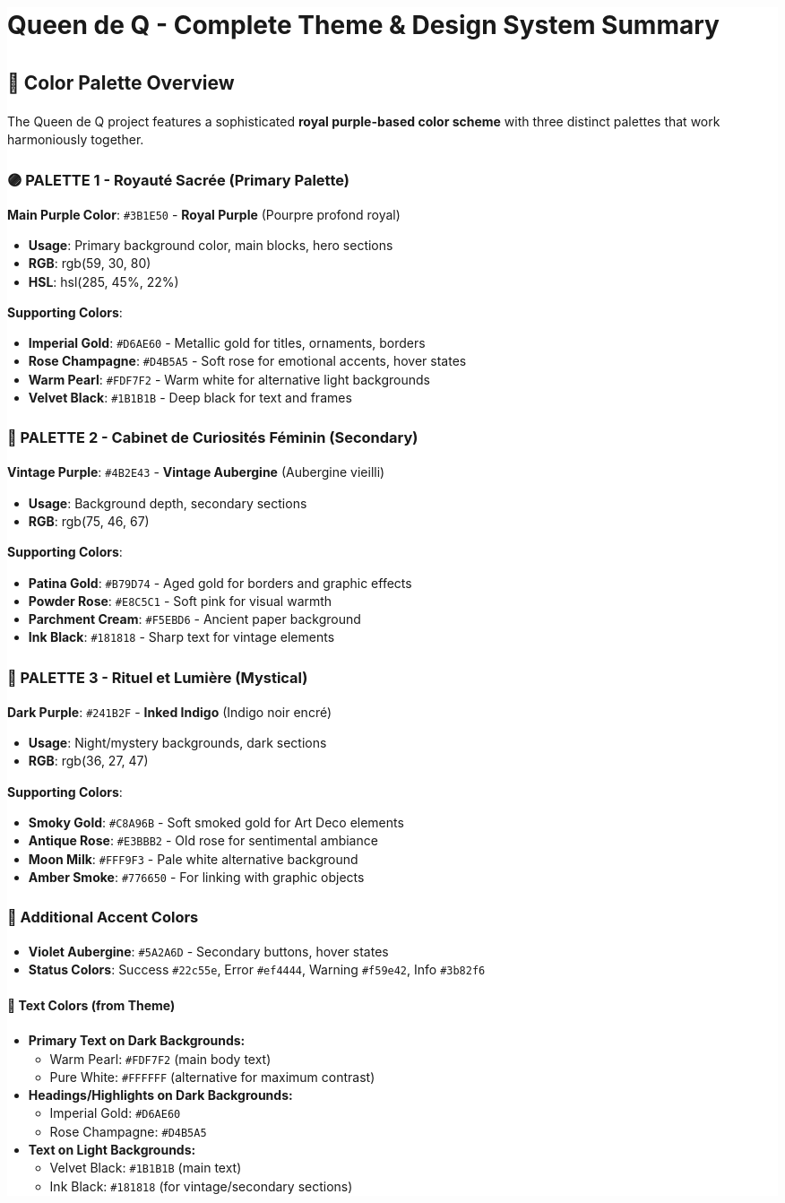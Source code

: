 # Queen de Q - Complete Theme & Design System Summary

## 🎨 Color Palette Overview

The Queen de Q project features a sophisticated **royal purple-based color scheme** with three distinct palettes that work harmoniously together.

### 🟣 PALETTE 1 - Royauté Sacrée (Primary Palette)
**Main Purple Color**: `#3B1E50` - **Royal Purple** (Pourpre profond royal)
- **Usage**: Primary background color, main blocks, hero sections
- **RGB**: rgb(59, 30, 80)
- **HSL**: hsl(285, 45%, 22%)

**Supporting Colors**:
- **Imperial Gold**: `#D6AE60` - Metallic gold for titles, ornaments, borders
- **Rose Champagne**: `#D4B5A5` - Soft rose for emotional accents, hover states
- **Warm Pearl**: `#FDF7F2` - Warm white for alternative light backgrounds
- **Velvet Black**: `#1B1B1B` - Deep black for text and frames

### 🍇 PALETTE 2 - Cabinet de Curiosités Féminin (Secondary)
**Vintage Purple**: `#4B2E43` - **Vintage Aubergine** (Aubergine vieilli)
- **Usage**: Background depth, secondary sections
- **RGB**: rgb(75, 46, 67)

**Supporting Colors**:
- **Patina Gold**: `#B79D74` - Aged gold for borders and graphic effects
- **Powder Rose**: `#E8C5C1` - Soft pink for visual warmth
- **Parchment Cream**: `#F5EBD6` - Ancient paper background
- **Ink Black**: `#181818` - Sharp text for vintage elements

### 🌙 PALETTE 3 - Rituel et Lumière (Mystical)
**Dark Purple**: `#241B2F` - **Inked Indigo** (Indigo noir encré)
- **Usage**: Night/mystery backgrounds, dark sections
- **RGB**: rgb(36, 27, 47)

**Supporting Colors**:
- **Smoky Gold**: `#C8A96B` - Soft smoked gold for Art Deco elements
- **Antique Rose**: `#E3BBB2` - Old rose for sentimental ambiance
- **Moon Milk**: `#FFF9F3` - Pale white alternative background
- **Amber Smoke**: `#776650` - For linking with graphic objects

### 🎯 Additional Accent Colors
- **Violet Aubergine**: `#5A2A6D` - Secondary buttons, hover states
- **Status Colors**: Success `#22c55e`, Error `#ef4444`, Warning `#f59e42`, Info `#3b82f6`

#### 📝 Text Colors (from Theme)

- **Primary Text on Dark Backgrounds:**
  - Warm Pearl: `#FDF7F2` (main body text)
  - Pure White: `#FFFFFF` (alternative for maximum contrast)
- **Headings/Highlights on Dark Backgrounds:**
  - Imperial Gold: `#D6AE60`
  - Rose Champagne: `#D4B5A5`
- **Text on Light Backgrounds:**
  - Velvet Black: `#1B1B1B` (main text)
  - Ink Black: `#181818` (for vintage/secondary sections)
